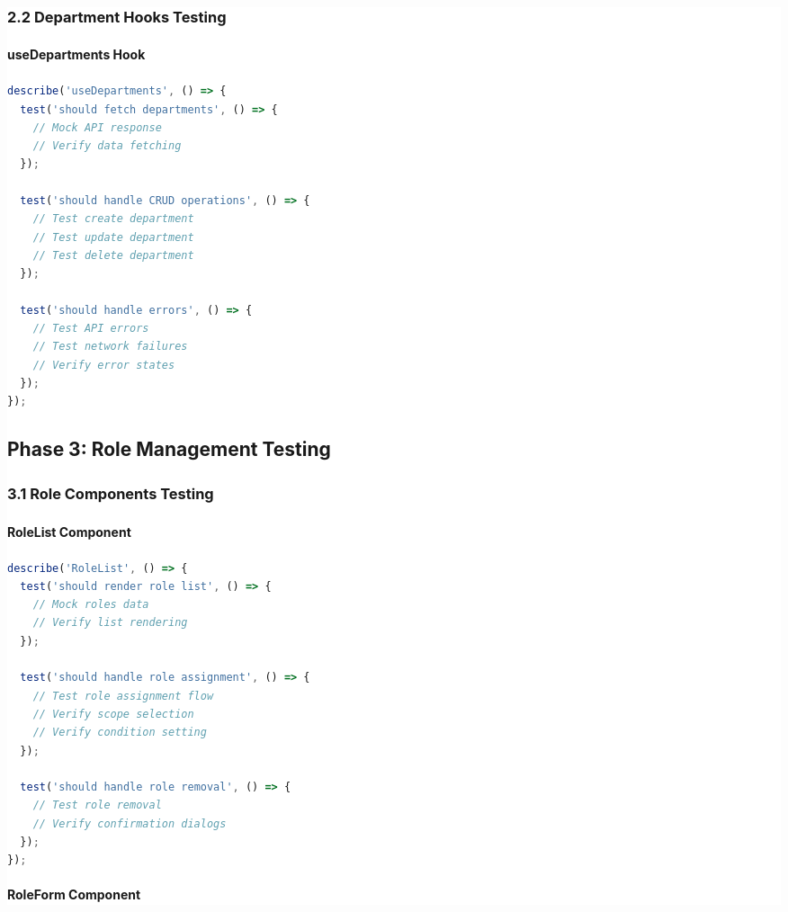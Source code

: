 ### 2.2 Department Hooks Testing

#### useDepartments Hook

```typescript
describe('useDepartments', () => {
  test('should fetch departments', () => {
    // Mock API response
    // Verify data fetching
  });

  test('should handle CRUD operations', () => {
    // Test create department
    // Test update department
    // Test delete department
  });

  test('should handle errors', () => {
    // Test API errors
    // Test network failures
    // Verify error states
  });
});
```

## Phase 3: Role Management Testing

### 3.1 Role Components Testing

#### RoleList Component

```typescript
describe('RoleList', () => {
  test('should render role list', () => {
    // Mock roles data
    // Verify list rendering
  });

  test('should handle role assignment', () => {
    // Test role assignment flow
    // Verify scope selection
    // Verify condition setting
  });

  test('should handle role removal', () => {
    // Test role removal
    // Verify confirmation dialogs
  });
});
```

#### RoleForm Component

